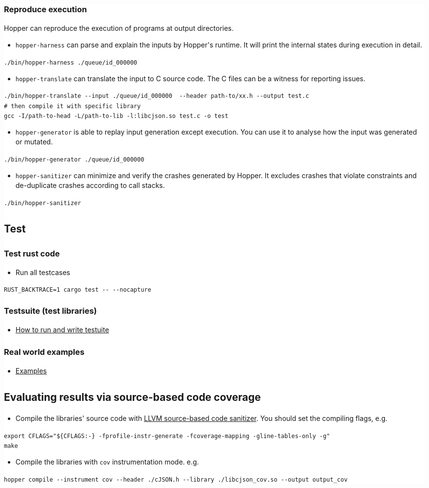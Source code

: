 ### Reproduce execution
Hopper can reproduce the execution of programs at output directories.

- `hopper-harness` can parse and explain the inputs by Hopper's runtime. It will print the internal states during execution in detail.
```
./bin/hopper-harness ./queue/id_000000
```

- `hopper-translate` can translate the input to C source code. The C files can be a witness for reporting issues.
```
./bin/hopper-translate --input ./queue/id_000000  --header path-to/xx.h --output test.c
# then compile it with specific library
gcc -I/path-to-head -L/path-to-lib -l:libcjson.so test.c -o test
```

- `hopper-generator` is able to replay input generation except execution. You can use it to analyse how the input was generated or mutated.
```
./bin/hopper-generator ./queue/id_000000
```

- `hopper-sanitizer` can minimize and verify the crashes generated by Hopper. It excludes crashes that violate constraints and de-duplicate crashes according to call stacks.
```
./bin/hopper-sanitizer
```

## Test
### Test rust code
- Run all testcases
```
RUST_BACKTRACE=1 cargo test -- --nocapture
```

### Testsuite (test libraries)
- [How to run and write testuite](./testsuite/README.md)

### Real world examples
- [Examples](./examples/)

## Evaluating results via source-based code coverage
- Compile the libraries' source code with [LLVM source-based code sanitizer](https://clang.llvm.org/docs/SourceBasedCodeCoverage.html). You should set the compiling flags, e.g. 

```
export CFLAGS="${CFLAGS:-} -fprofile-instr-generate -fcoverage-mapping -gline-tables-only -g"
make
```

- Compile the libraries with `cov` instrumentation mode. e.g.
```
hopper compile --instrument cov --header ./cJSON.h --library ./libcjson_cov.so --output output_cov
```
